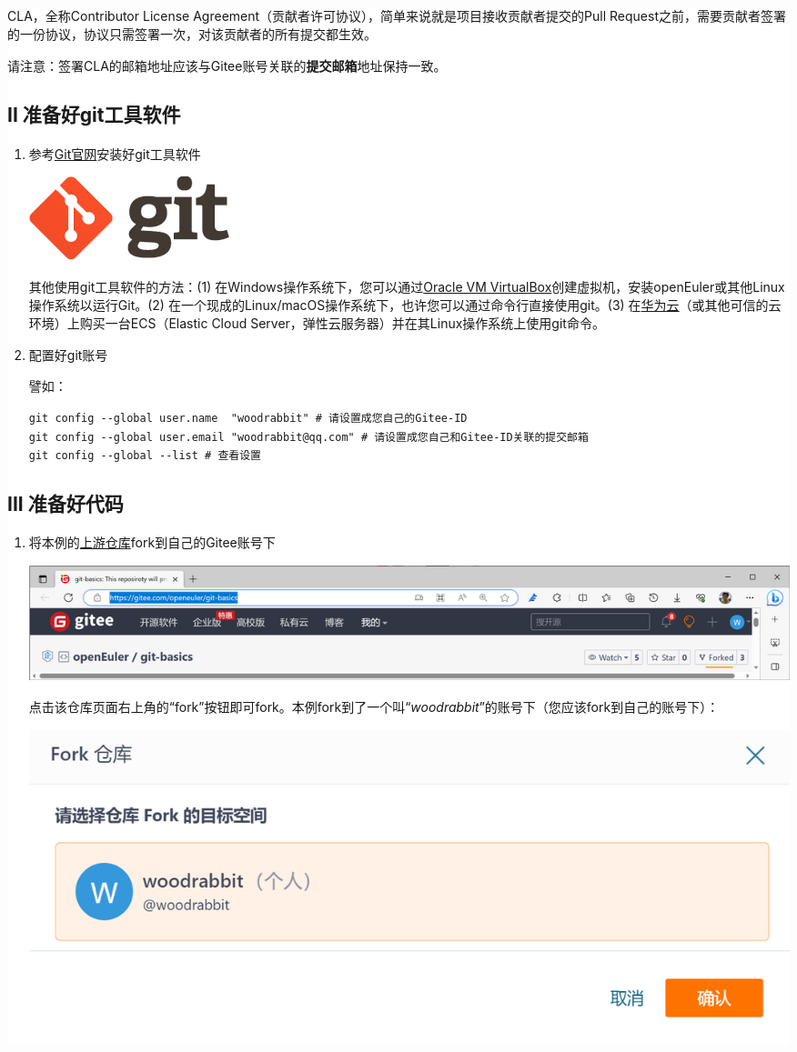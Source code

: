    CLA，全称Contributor License Agreement（贡献者许可协议），简单来说就是项目接收贡献者提交的Pull Request之前，需要贡献者签署的一份协议，协议只需签署一次，对该贡献者的所有提交都生效。
   
   请注意：签署CLA的邮箱地址应该与Gitee账号关联的**提交邮箱**地址保持一致。



## II 准备好git工具软件


1. 参考[Git官网](https://git-scm.com/downloads)安装好git工具软件

   ![Git工具软件](./images/git_logo@2x.png "Git工具软件")

   其他使用git工具软件的方法：(1) 在Windows操作系统下，您可以通过[Oracle VM VirtualBox](https://www.virtualbox.org/)创建虚拟机，安装openEuler或其他Linux操作系统以运行Git。(2) 在一个现成的Linux/macOS操作系统下，也许您可以通过命令行直接使用git。(3) 在[华为云](https://www.huaweicloud.com/)（或其他可信的云环境）上购买一台ECS（Elastic Cloud Server，弹性云服务器）并在其Linux操作系统上使用git命令。

2. 配置好git账号

   譬如：

   ```shell
   git config --global user.name  "woodrabbit" # 请设置成您自己的Gitee-ID
   git config --global user.email "woodrabbit@qq.com" # 请设置成您自己和Gitee-ID关联的提交邮箱
   git config --global --list # 查看设置
   ```



## III 准备好代码


1. 将本例的[上游仓库](https://gitee.com/openeuler/git-basics)fork到自己的Gitee账号下

   ![fork](./images/fork.png "fork")

   点击该仓库页面右上角的“fork”按钮即可fork。本例fork到了一个叫“*woodrabbit*”的账号下（您应该fork到自己的账号下）：

   ![fork2woodrabbit](./images/fork2woodrabbit.png "fork to woodrabbit")